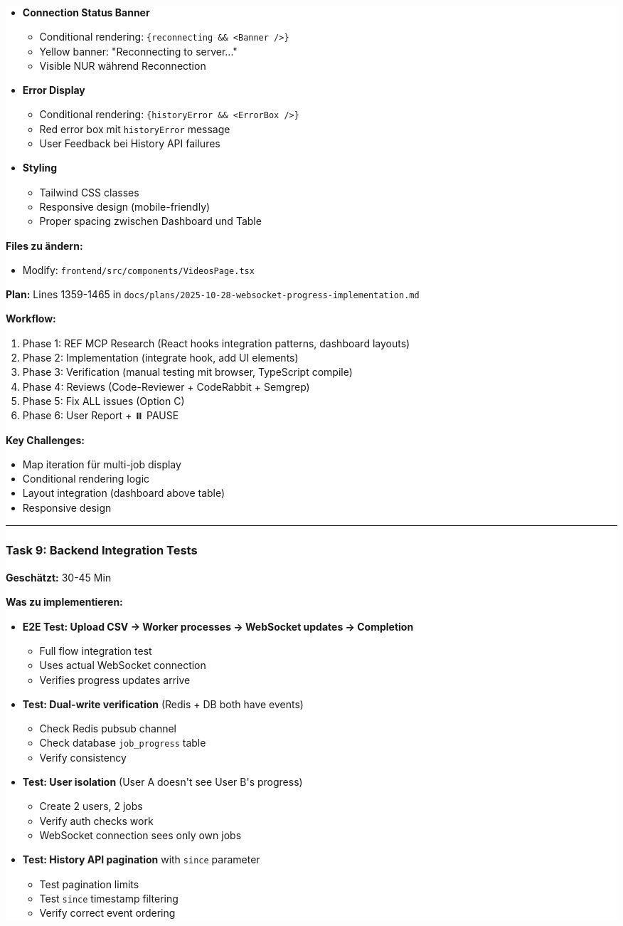- **Connection Status Banner**
  - Conditional rendering: `{reconnecting && <Banner />}`
  - Yellow banner: "Reconnecting to server..."
  - Visible NUR während Reconnection

- **Error Display**
  - Conditional rendering: `{historyError && <ErrorBox />}`
  - Red error box mit `historyError` message
  - User Feedback bei History API failures

- **Styling**
  - Tailwind CSS classes
  - Responsive design (mobile-friendly)
  - Proper spacing zwischen Dashboard und Table

**Files zu ändern:**
- Modify: `frontend/src/components/VideosPage.tsx`

**Plan:** Lines 1359-1465 in `docs/plans/2025-10-28-websocket-progress-implementation.md`

**Workflow:**
1. Phase 1: REF MCP Research (React hooks integration patterns, dashboard layouts)
2. Phase 2: Implementation (integrate hook, add UI elements)
3. Phase 3: Verification (manual testing mit browser, TypeScript compile)
4. Phase 4: Reviews (Code-Reviewer + CodeRabbit + Semgrep)
5. Phase 5: Fix ALL issues (Option C)
6. Phase 6: User Report + ⏸️ PAUSE

**Key Challenges:**
- Map iteration für multi-job display
- Conditional rendering logic
- Layout integration (dashboard above table)
- Responsive design

---

### Task 9: Backend Integration Tests
**Geschätzt:** 30-45 Min

**Was zu implementieren:**
- **E2E Test: Upload CSV → Worker processes → WebSocket updates → Completion**
  - Full flow integration test
  - Uses actual WebSocket connection
  - Verifies progress updates arrive

- **Test: Dual-write verification** (Redis + DB both have events)
  - Check Redis pubsub channel
  - Check database `job_progress` table
  - Verify consistency

- **Test: User isolation** (User A doesn't see User B's progress)
  - Create 2 users, 2 jobs
  - Verify auth checks work
  - WebSocket connection sees only own jobs

- **Test: History API pagination** with `since` parameter
  - Test pagination limits
  - Test `since` timestamp filtering
  - Verify correct event ordering
